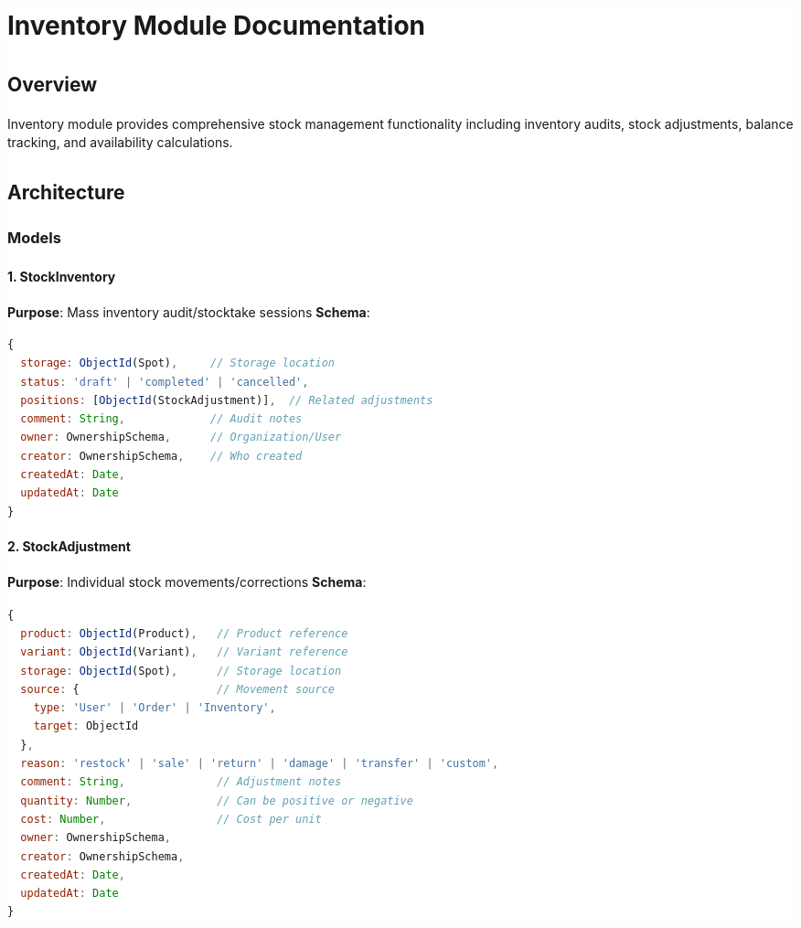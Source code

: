 # Inventory Module Documentation

## Overview
Inventory module provides comprehensive stock management functionality including inventory audits, stock adjustments, balance tracking, and availability calculations.

## Architecture

### Models

#### 1. StockInventory
**Purpose**: Mass inventory audit/stocktake sessions
**Schema**:
```javascript
{
  storage: ObjectId(Spot),     // Storage location
  status: 'draft' | 'completed' | 'cancelled',
  positions: [ObjectId(StockAdjustment)],  // Related adjustments
  comment: String,             // Audit notes
  owner: OwnershipSchema,      // Organization/User
  creator: OwnershipSchema,    // Who created
  createdAt: Date,
  updatedAt: Date
}
```

#### 2. StockAdjustment
**Purpose**: Individual stock movements/corrections
**Schema**:
```javascript
{
  product: ObjectId(Product),   // Product reference
  variant: ObjectId(Variant),   // Variant reference
  storage: ObjectId(Spot),      // Storage location
  source: {                     // Movement source
    type: 'User' | 'Order' | 'Inventory',
    target: ObjectId
  },
  reason: 'restock' | 'sale' | 'return' | 'damage' | 'transfer' | 'custom',
  comment: String,              // Adjustment notes
  quantity: Number,             // Can be positive or negative
  cost: Number,                 // Cost per unit
  owner: OwnershipSchema,
  creator: OwnershipSchema,
  createdAt: Date,
  updatedAt: Date
}
```
